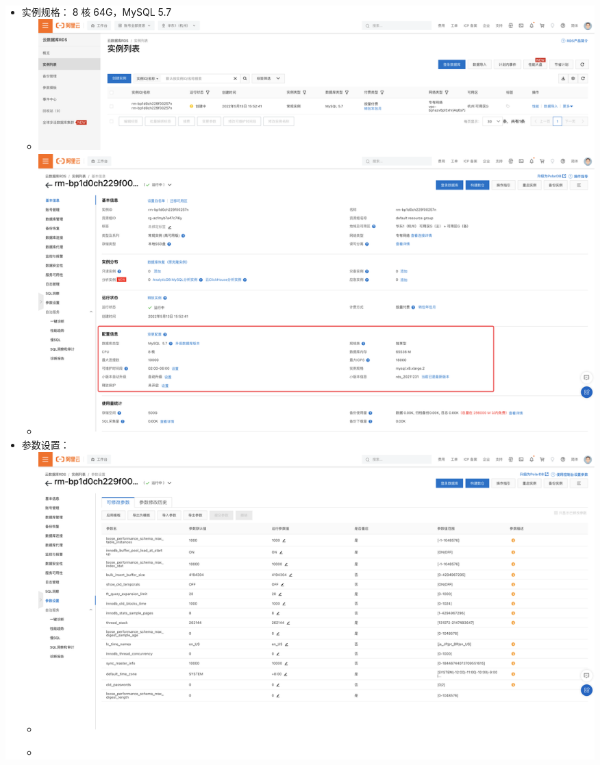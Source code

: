 - 实例规格： 8 核 64G，MySQL 5.7
	- ![image.png](../assets/image_1652428465034_0.png)
	- ![image.png](../assets/image_1652428840513_0.png)
- 参数设置：
	- ![image.png](../assets/image_1652428990144_0.png)
	- ```properties
	  